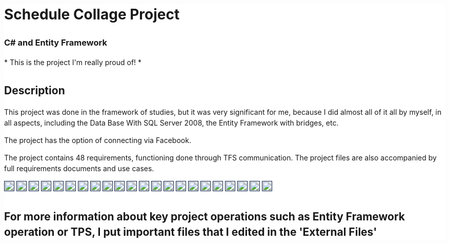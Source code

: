 # Schedule Collage Project

### C# and Entity Framework

\*  This is the project I'm really proud of! * 

## Description

This project was done in the framework of studies, but it was very significant for me, because I did almost all of it all by myself, in all aspects, including the Data Base With SQL Server 2008, the Entity Framework with bridges, etc.

The project has the option of connecting via Facebook.

The project contains 48 requirements, functioning done through TFS communication. The project files are also accompanied by full requirements documents and use cases.

<div>
<img src="https://profile.fcdn.co.il/images/0__05ade6c28a5cf5.jpg" width="250" style="padding:1px;border:1px solid #021a40;background-color:#FFF;"> <img src="https://profile.fcdn.co.il/images/0__05ade6bc237bbf.jpg" width="250" style="padding:1px;border:1px solid #021a40;background-color:#FFF;"> <img src="https://profile.fcdn.co.il/images/0__05ade67a89ea3a.jpg" width="250" style="padding:1px;border:1px solid #021a40;background-color:#FFF;"> <img src="https://profile.fcdn.co.il/images/0__05ade67be456c6.jpg" width="250" style="padding:1px;border:1px solid #021a40;background-color:#FFF;"> <img src="https://profile.fcdn.co.il/images/0__05ade67cbb455e.jpg" width="250" style="padding:1px;border:1px solid #021a40;background-color:#FFF;"> <img src="https://profile.fcdn.co.il/images/0__05ade67d9967d8.jpg" width="250" style="padding:1px;border:1px solid #021a40;background-color:#FFF;"> <img src="https://profile.fcdn.co.il/images/0__05ade67e79dd83.jpg" width="250" style="padding:1px;border:1px solid #021a40;background-color:#FFF;"> <img src="https://profile.fcdn.co.il/images/0__05ade67f5baec0.jpg" width="250" style="padding:1px;border:1px solid #021a40;background-color:#FFF;"> <img src="https://profile.fcdn.co.il/images/0__05ade680245f2a.jpg" width="250" style="padding:1px;border:1px solid #021a40;background-color:#FFF;"> <img src="https://profile.fcdn.co.il/images/0__05ade6813e9ed9.jpg" width="250" style="padding:1px;border:1px solid #021a40;background-color:#FFF;"> <img src="https://profile.fcdn.co.il/images/0__05ade683252021.jpg" width="250" style="padding:1px;border:1px solid #021a40;background-color:#FFF;"> <img src="https://profile.fcdn.co.il/images/0__05ade683cb2fd7.jpg" width="250" style="padding:1px;border:1px solid #021a40;background-color:#FFF;"> <img src="https://profile.fcdn.co.il/images/0__05ade684f0a9d3.jpg" width="250" style="padding:1px;border:1px solid #021a40;background-color:#FFF;"> <img src="https://profile.fcdn.co.il/images/0__05ade685ad3aa7.jpg" width="250" style="padding:1px;border:1px solid #021a40;background-color:#FFF;"> <img src="https://profile.fcdn.co.il/images/0__05ade686f7acc8.jpg" width="250" style="padding:1px;border:1px solid #021a40;background-color:#FFF;"> <img src="https://profile.fcdn.co.il/images/0__05ade687a71208.jpg" width="250" style="padding:1px;border:1px solid #021a40;background-color:#FFF;"> <img src="https://profile.fcdn.co.il/images/0__05ade6886f363f.jpg" width="250" style="padding:1px;border:1px solid #021a40;background-color:#FFF;"> <img src="https://profile.fcdn.co.il/images/0__05ade6893e1106.jpg" width="250" style="padding:1px;border:1px solid #021a40;background-color:#FFF;"> <img src="https://profile.fcdn.co.il/images/0__05ade68a595f16.jpg" width="250" style="padding:1px;border:1px solid #021a40;background-color:#FFF;"> <img src="https://profile.fcdn.co.il/images/0__05ade68b7bbceb.jpg" width="250" style="padding:1px;border:1px solid #021a40;background-color:#FFF;"> <img src="https://profile.fcdn.co.il/images/0__05ade68c3e2b16.jpg" width="250" style="padding:1px;border:1px solid #021a40;background-color:#FFF;"> <img src="https://profile.fcdn.co.il/images/0__05ade68d5ee188.jpg" width="250" style="padding:1px;border:1px solid #021a40;background-color:#FFF;"> 
</div>


## For more information about key project operations such as Entity Framework operation or TPS, I put important files that I edited in the 'External Files'
